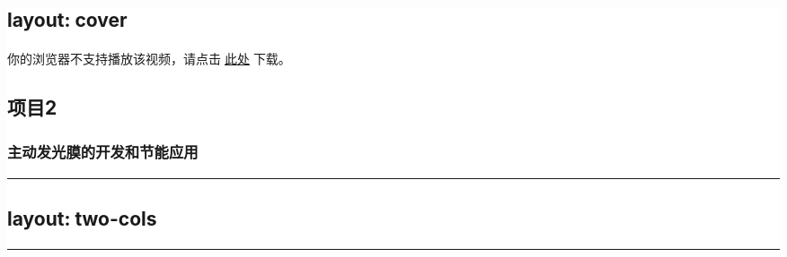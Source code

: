 layout: cover
---

<div flex="~ col justify-center items-center" h="full" p="y-10" relative>
  <SlidevVideo autoplay loop muted playsinline absolute w="full" h="full" top="0" left="0" bottom="0" right="0">
    <!-- 可以加入 HTML video 元素中能包含的任何内容。 -->
    <source src="/cover.mp4" type="video/mp4" />
    <p>
      你的浏览器不支持播放该视频，请点击
      <a href="/cover.mp4">此处</a>
      下载。
    </p>
  </SlidevVideo>
<div z-999 text="center" color="white" font="bold" >


## 项目2

### 主动发光膜的开发和节能应用

</div>
</div>

---
layout: two-cols
---

<template v-slot:default>
<img src="/13l.png" alt="Slidev Logo" w="110" />
<span absolute bottom="5" w="110" text="center" class="text-sm">
  余辉时间突破 30 小时，光致发光量子产率达 68.8%
</span>
<span absolute top="2" left="1/2" translate-x="-1/2" w="110" text="center">
  室温空气中制备大面积超长余晖多色稀土薄膜
</span>

</template>
<template v-slot:right>
  <SlidevVideo autoplay loop muted playsinline absolute w="108" m="l-5">
    <!-- 可以加入 HTML video 元素中能包含的任何内容。 -->
    <source src="/13r.mp4" type="video/mp4" />
    <p>
      你的浏览器不支持播放该视频，请点击
      <a href="/cover.mp4">此处</a>
      下载。
    </p>
  </SlidevVideo>
<span absolute bottom="5" m="l-5" w="108" text="0.9rem">
  以通过精确调控红、绿、蓝三色稀土荧光粉与ZnS的空间分布与界面相互作用，成功制备出面积达0.4m×3m的超长余辉膜
</span>
</template>

---